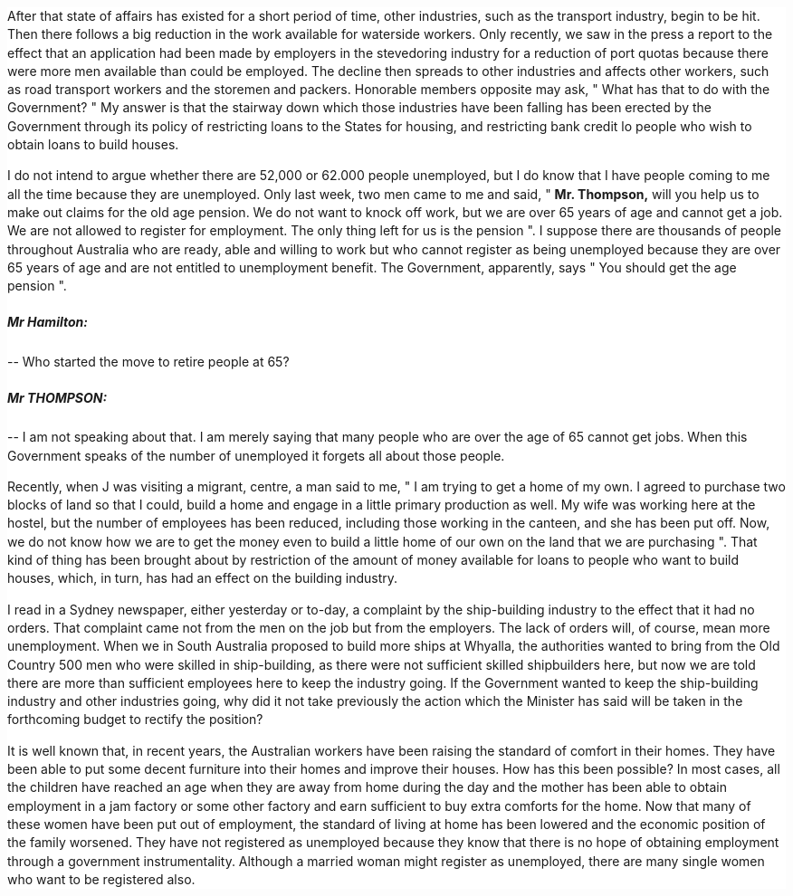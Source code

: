 After that state of affairs has existed for a short period of time, other industries, such as the transport industry, begin to be hit. Then there follows a big reduction in the work available for waterside workers. Only recently, we saw in the press a report to the effect that an application had been made by employers in the stevedoring industry for a reduction of port quotas because there were more men available than could be employed. The decline then spreads to other industries and affects other workers, such as road transport workers and the storemen and packers. Honorable members opposite may ask, " What has that to do with the Government? " My answer is that the stairway down which those industries have been falling has been erected by the Government through its policy of restricting loans to the States for housing, and restricting bank credit lo people who wish to obtain loans to build houses. 

I do not intend to argue whether there are 52,000 or 62.000 people unemployed, but I do know that I have people coming to me all the time because they are unemployed. Only last week, two men came to me and said, "  **Mr. Thompson,**  will you help us to make out claims for the old age pension. We do not want to knock off work, but we are over 65 years of age and cannot get a job. We are not allowed to register for employment. The only thing left for us is the pension ". I suppose there are thousands of people throughout Australia who are ready, able and willing to work but who cannot register as being unemployed because they are over 65 years of age and are not entitled to unemployment benefit. The Government, apparently, says " You should get the age pension ". 

##### Mr Hamilton:

--  Who started the move to retire people at 65? 

##### Mr THOMPSON:

-- I am not speaking about that. I am merely saying that many people who are over the age of 65 cannot get jobs. When this Government speaks of the number of unemployed it forgets all about those people. 

Recently, when J was visiting a migrant, centre, a man said to me, " I am trying to get a home of my own. I agreed to purchase two blocks of land so that I could, build a home and engage in a little primary production as well. My wife was working here at the hostel, but the number of employees has been reduced, including those working in the canteen, and she has been put off. Now, we do not know how we are to get the money even to build a little home of our own on the land that we are purchasing ". That kind of thing has been brought about by restriction of the amount of money available for loans to people who want to build houses, which, in turn, has had an effect on the building industry. 

I read in a Sydney newspaper, either yesterday or to-day, a complaint by the ship-building industry to the effect that it had no orders. That complaint came not from the men on the job but from the employers. The lack of orders will, of course, mean more unemployment. When we in South Australia proposed to build more ships at Whyalla, the authorities wanted to bring from the Old Country 500 men who were skilled in ship-building, as there were not sufficient skilled shipbuilders here, but now we are told there are more than sufficient employees here to keep the industry going. If the Government wanted to keep the ship-building industry and other industries going, why did it not take previously the action which the Minister has said will be taken in the forthcoming budget to rectify the position? 

It is well known that, in recent years, the Australian workers have been raising the standard of comfort in their homes. They have been able to put some decent furniture into their homes and improve their houses. How has this been possible? In most cases, all the children have reached an age when they are away from home during the day and the mother has been able to obtain employment in a jam factory or some other factory and earn sufficient to buy extra comforts for the home. Now that many of these women have been put out of employment, the standard of living at home has been lowered and the economic position of the family worsened. They have not registered as unemployed because they know that there is no hope of obtaining employment through a government instrumentality. Although a married woman might register as unemployed, there are many single women who want to be registered also. 
